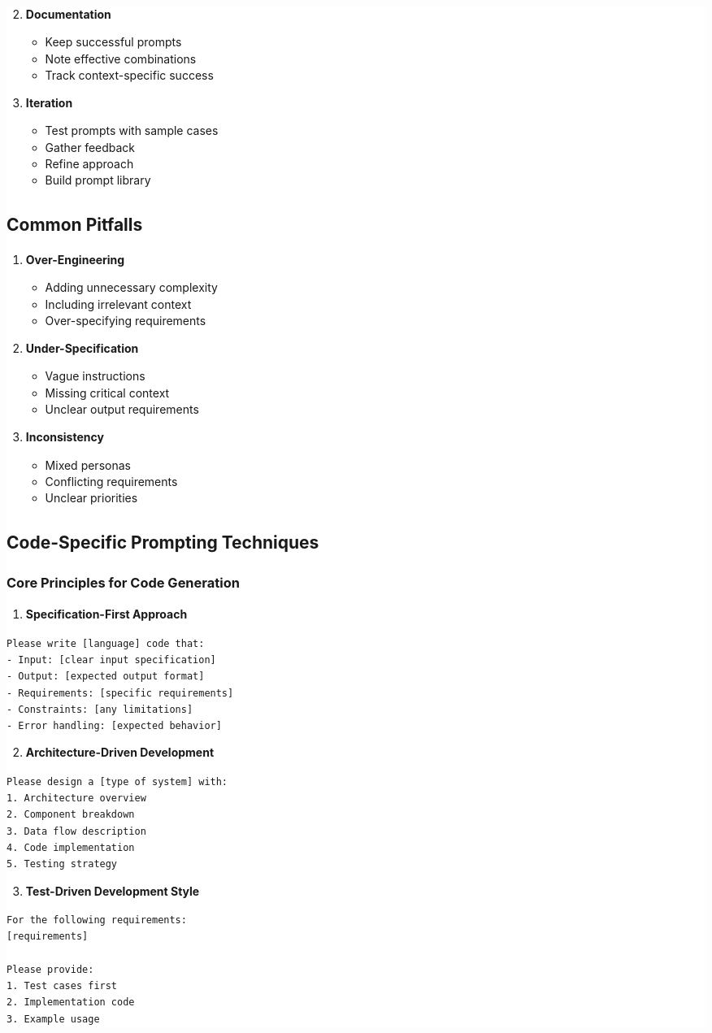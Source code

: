 2. **Documentation**
   - Keep successful prompts
   - Note effective combinations
   - Track context-specific success

3. **Iteration**
   - Test prompts with sample cases
   - Gather feedback
   - Refine approach
   - Build prompt library

## Common Pitfalls

1. **Over-Engineering**
   - Adding unnecessary complexity
   - Including irrelevant context
   - Over-specifying requirements

2. **Under-Specification**
   - Vague instructions
   - Missing critical context
   - Unclear output requirements

3. **Inconsistency**
   - Mixed personas
   - Conflicting requirements
   - Unclear priorities

## Code-Specific Prompting Techniques

### Core Principles for Code Generation

1. **Specification-First Approach**
```
Please write [language] code that:
- Input: [clear input specification]
- Output: [expected output format]
- Requirements: [specific requirements]
- Constraints: [any limitations]
- Error handling: [expected behavior]
```

2. **Architecture-Driven Development**
```
Please design a [type of system] with:
1. Architecture overview
2. Component breakdown
3. Data flow description
4. Code implementation
5. Testing strategy
```

3. **Test-Driven Development Style**
```
For the following requirements:
[requirements]

Please provide:
1. Test cases first
2. Implementation code
3. Example usage
```
